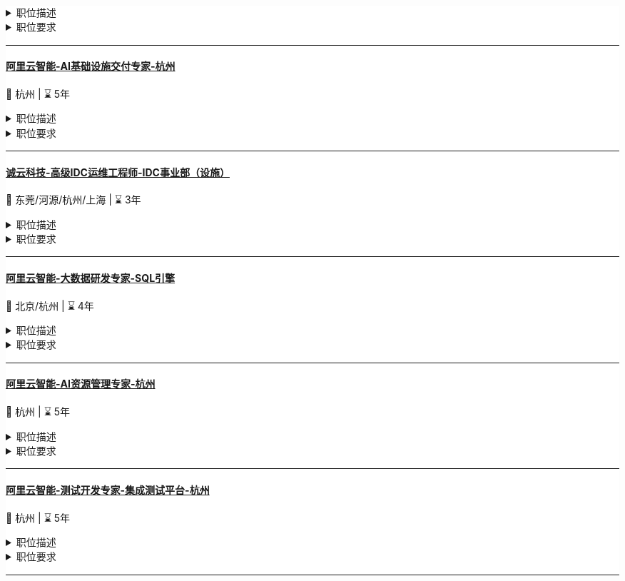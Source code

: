 <details><summary>职位描述</summary></details>

<details><summary>职位要求</summary></details>

---

#### [阿里云智能-AI基础设施交付专家-杭州](https://careers.aliyun.com/off-campus/position-detail?lang=zh&positionId=2000069815)

📍 杭州 | ⌛ 5年

<details><summary>职位描述</summary></details>

<details><summary>职位要求</summary></details>

---

#### [诚云科技-高级IDC运维工程师-IDC事业部（设施）](https://careers.aliyun.com/off-campus/position-detail?lang=zh&positionId=2000046104)

📍 东莞/河源/杭州/上海 | ⌛ 3年

<details><summary>职位描述</summary></details>

<details><summary>职位要求</summary></details>

---

#### [阿里云智能-大数据研发专家-SQL引擎](https://careers.aliyun.com/off-campus/position-detail?lang=zh&positionId=2000055405)

📍 北京/杭州 | ⌛ 4年

<details><summary>职位描述</summary></details>

<details><summary>职位要求</summary></details>

---

#### [阿里云智能-AI资源管理专家-杭州](https://careers.aliyun.com/off-campus/position-detail?lang=zh&positionId=2000069916)

📍 杭州 | ⌛ 5年

<details><summary>职位描述</summary></details>

<details><summary>职位要求</summary></details>

---

#### [阿里云智能-测试开发专家-集成测试平台-杭州](https://careers.aliyun.com/off-campus/position-detail?lang=zh&positionId=2000071017)

📍 杭州 | ⌛ 5年

<details><summary>职位描述</summary></details>

<details><summary>职位要求</summary></details>

---
